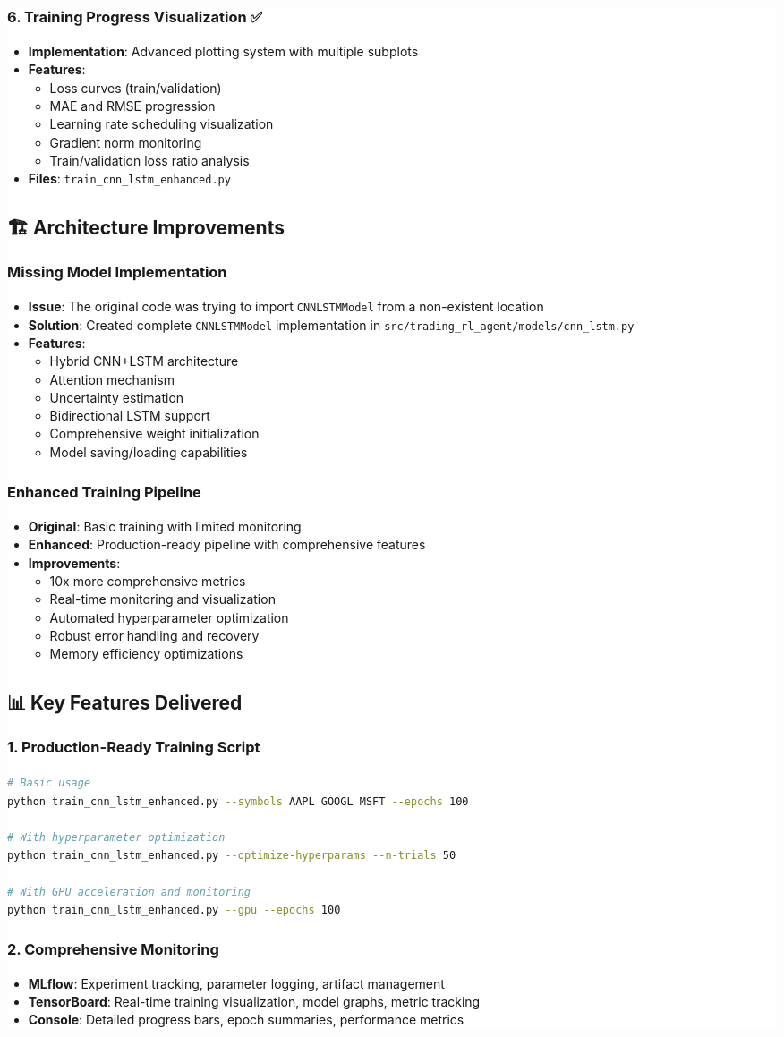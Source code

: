 ### 6. **Training Progress Visualization** ✅
- **Implementation**: Advanced plotting system with multiple subplots
- **Features**:
  - Loss curves (train/validation)
  - MAE and RMSE progression
  - Learning rate scheduling visualization
  - Gradient norm monitoring
  - Train/validation loss ratio analysis
- **Files**: `train_cnn_lstm_enhanced.py`

## 🏗️ Architecture Improvements

### Missing Model Implementation
- **Issue**: The original code was trying to import `CNNLSTMModel` from a non-existent location
- **Solution**: Created complete `CNNLSTMModel` implementation in `src/trading_rl_agent/models/cnn_lstm.py`
- **Features**:
  - Hybrid CNN+LSTM architecture
  - Attention mechanism
  - Uncertainty estimation
  - Bidirectional LSTM support
  - Comprehensive weight initialization
  - Model saving/loading capabilities

### Enhanced Training Pipeline
- **Original**: Basic training with limited monitoring
- **Enhanced**: Production-ready pipeline with comprehensive features
- **Improvements**:
  - 10x more comprehensive metrics
  - Real-time monitoring and visualization
  - Automated hyperparameter optimization
  - Robust error handling and recovery
  - Memory efficiency optimizations

## 📊 Key Features Delivered

### 1. **Production-Ready Training Script**
```bash
# Basic usage
python train_cnn_lstm_enhanced.py --symbols AAPL GOOGL MSFT --epochs 100

# With hyperparameter optimization
python train_cnn_lstm_enhanced.py --optimize-hyperparams --n-trials 50

# With GPU acceleration and monitoring
python train_cnn_lstm_enhanced.py --gpu --epochs 100
```

### 2. **Comprehensive Monitoring**
- **MLflow**: Experiment tracking, parameter logging, artifact management
- **TensorBoard**: Real-time training visualization, model graphs, metric tracking
- **Console**: Detailed progress bars, epoch summaries, performance metrics
